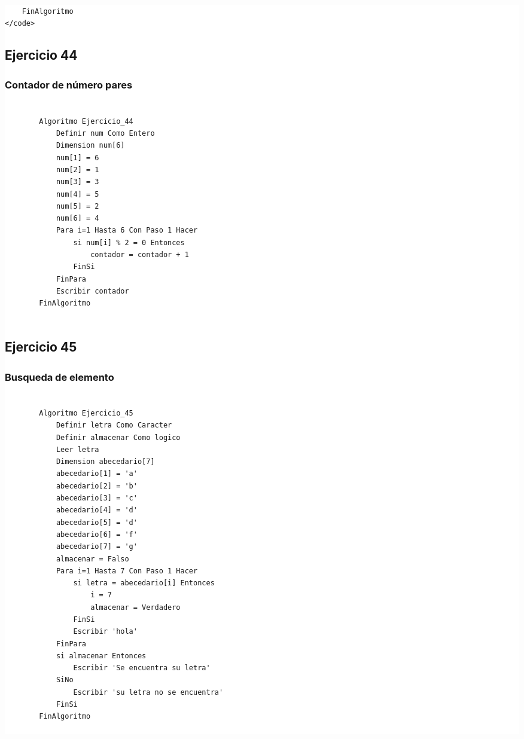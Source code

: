         FinAlgoritmo
    </code>
</pre>

<h2>Ejercicio 44</h2>
<h3>Contador de número pares</h3>
<pre>
    <code>
        Algoritmo Ejercicio_44
            Definir num Como Entero
            Dimension num[6]
            num[1] = 6
            num[2] = 1
            num[3] = 3
            num[4] = 5
            num[5] = 2
            num[6] = 4
            Para i=1 Hasta 6 Con Paso 1 Hacer
                si num[i] % 2 = 0 Entonces
                    contador = contador + 1
                FinSi
            FinPara
            Escribir contador
        FinAlgoritmo
    </code>
</pre>

<h2>Ejercicio 45</h2>
<h3>Busqueda de elemento</h3>
<pre>
    <code>
        Algoritmo Ejercicio_45
            Definir letra Como Caracter
            Definir almacenar Como logico
            Leer letra
            Dimension abecedario[7]
            abecedario[1] = 'a'
            abecedario[2] = 'b'
            abecedario[3] = 'c'
            abecedario[4] = 'd'
            abecedario[5] = 'd'
            abecedario[6] = 'f'
            abecedario[7] = 'g'
            almacenar = Falso
            Para i=1 Hasta 7 Con Paso 1 Hacer
                si letra = abecedario[i] Entonces
                    i = 7
                    almacenar = Verdadero
                FinSi
                Escribir 'hola'
            FinPara
            si almacenar Entonces
                Escribir 'Se encuentra su letra'
            SiNo
                Escribir 'su letra no se encuentra'
            FinSi
        FinAlgoritmo
    </code>
</pre>

